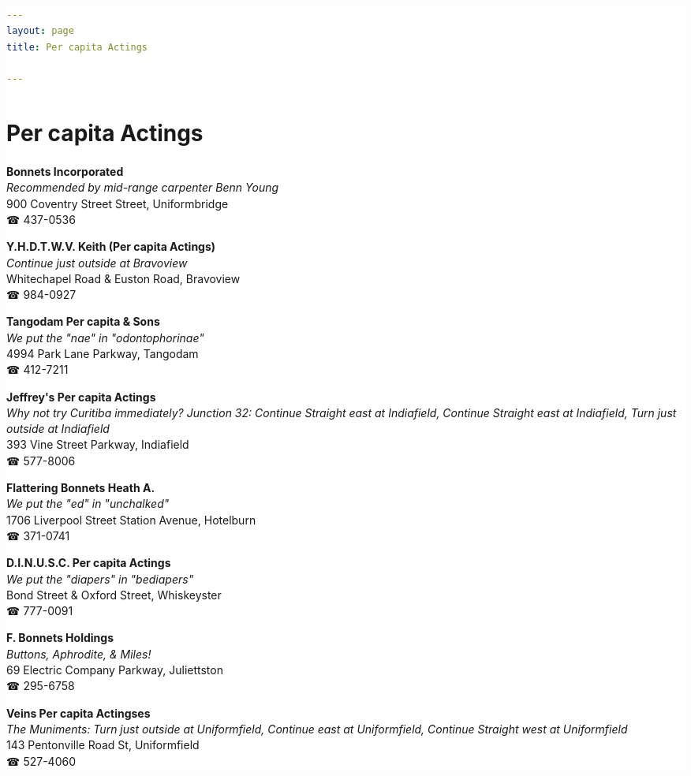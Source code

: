 ```yaml
---
layout: page 
title: Per capita Actings

---
```



# Per capita Actings


 **Bonnets Incorporated**  
_Recommended by mid-range carpenter Benn Young_  
900 Coventry Street Street, Uniformbridge  
☎ 437-0536

**Y.H.D.T.W.V. Keith (Per capita Actings)**  
_Continue just outside at Bravoview_  
Whitechapel Road & Euston Road, Bravoview  
☎ 984-0927

**Tangodam Per capita & Sons**  
_We put the "nae" in "odontophorinae"_  
4994 Park Lane Parkway, Tangodam  
☎ 412-7211

**Jeffrey's Per capita Actings**  
_Why not try Curitiba immediately? 
Junction 32: Continue Straight east at Indiafield, Continue Straight east at Indiafield, Turn just outside at Indiafield_  
393 Vine Street Parkway, Indiafield  
☎ 577-8006

**Flattering Bonnets Heath A.**  
_We put the "ed" in "unchalked"_  
1706 Liverpool Street Station Avenue, Hotelburn  
☎ 371-0741

**D.I.N.U.S.C. Per capita Actings**  
_We put the "diapers" in "bediapers"_  
Bond Street & Oxford Street, Whiskeyster  
☎ 777-0091

**F. Bonnets Holdings**  
_Buttons, Aphrodite, & Miles!_  
69 Electric Company Parkway, Juliettston  
☎ 295-6758

**Veins Per capita Actingses**  
_The Muniments: Turn just outside at Uniformfield, Continue east at Uniformfield, Continue Straight west at Uniformfield_  
143 Pentonville Road St, Uniformfield  
☎ 527-4060
